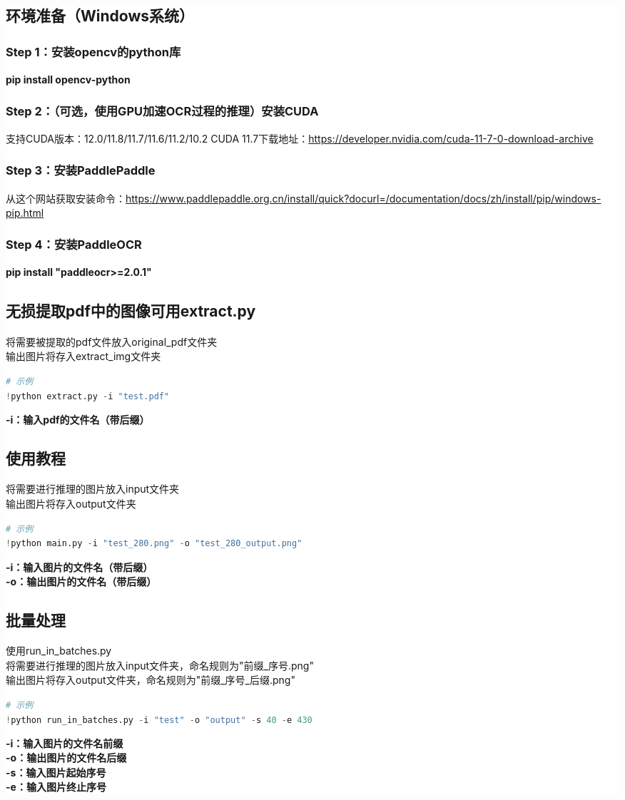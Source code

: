 ## 环境准备（Windows系统）
### Step 1：安装opencv的python库
**pip install opencv-python**
### Step 2：（可选，使用GPU加速OCR过程的推理）安装CUDA
支持CUDA版本：12.0/11.8/11.7/11.6/11.2/10.2
CUDA 11.7下载地址：https://developer.nvidia.com/cuda-11-7-0-download-archive
### Step 3：安装PaddlePaddle
从这个网站获取安装命令：https://www.paddlepaddle.org.cn/install/quick?docurl=/documentation/docs/zh/install/pip/windows-pip.html
### Step 4：安装PaddleOCR
**pip install "paddleocr>=2.0.1"**

## 无损提取pdf中的图像可用extract.py
将需要被提取的pdf文件放入original_pdf文件夹  
输出图片将存入extract_img文件夹


```python
# 示例
!python extract.py -i "test.pdf"
```

**-i：输入pdf的文件名（带后缀）**

## 使用教程
将需要进行推理的图片放入input文件夹  
输出图片将存入output文件夹


```python
# 示例
!python main.py -i "test_280.png" -o "test_280_output.png"
```

**-i：输入图片的文件名（带后缀）**  
**-o：输出图片的文件名（带后缀）**

## 批量处理
使用run_in_batches.py  
将需要进行推理的图片放入input文件夹，命名规则为"前缀_序号.png"  
输出图片将存入output文件夹，命名规则为"前缀_序号_后缀.png"


```python
# 示例
!python run_in_batches.py -i "test" -o "output" -s 40 -e 430
```

**-i：输入图片的文件名前缀**  
**-o：输出图片的文件名后缀**  
**-s：输入图片起始序号**  
**-e：输入图片终止序号**

